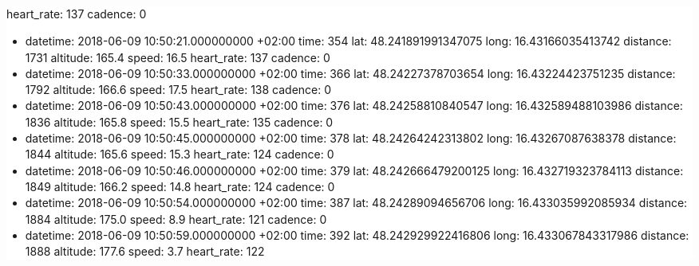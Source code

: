   heart_rate: 137
  cadence: 0
- datetime: 2018-06-09 10:50:21.000000000 +02:00
  time: 354
  lat: 48.241891991347075
  long: 16.43166035413742
  distance: 1731
  altitude: 165.4
  speed: 16.5
  heart_rate: 137
  cadence: 0
- datetime: 2018-06-09 10:50:33.000000000 +02:00
  time: 366
  lat: 48.24227378703654
  long: 16.43224423751235
  distance: 1792
  altitude: 166.6
  speed: 17.5
  heart_rate: 138
  cadence: 0
- datetime: 2018-06-09 10:50:43.000000000 +02:00
  time: 376
  lat: 48.24258810840547
  long: 16.432589488103986
  distance: 1836
  altitude: 165.8
  speed: 15.5
  heart_rate: 135
  cadence: 0
- datetime: 2018-06-09 10:50:45.000000000 +02:00
  time: 378
  lat: 48.24264242313802
  long: 16.43267087638378
  distance: 1844
  altitude: 165.6
  speed: 15.3
  heart_rate: 124
  cadence: 0
- datetime: 2018-06-09 10:50:46.000000000 +02:00
  time: 379
  lat: 48.242666479200125
  long: 16.432719323784113
  distance: 1849
  altitude: 166.2
  speed: 14.8
  heart_rate: 124
  cadence: 0
- datetime: 2018-06-09 10:50:54.000000000 +02:00
  time: 387
  lat: 48.24289094656706
  long: 16.433035992085934
  distance: 1884
  altitude: 175.0
  speed: 8.9
  heart_rate: 121
  cadence: 0
- datetime: 2018-06-09 10:50:59.000000000 +02:00
  time: 392
  lat: 48.242929922416806
  long: 16.433067843317986
  distance: 1888
  altitude: 177.6
  speed: 3.7
  heart_rate: 122
